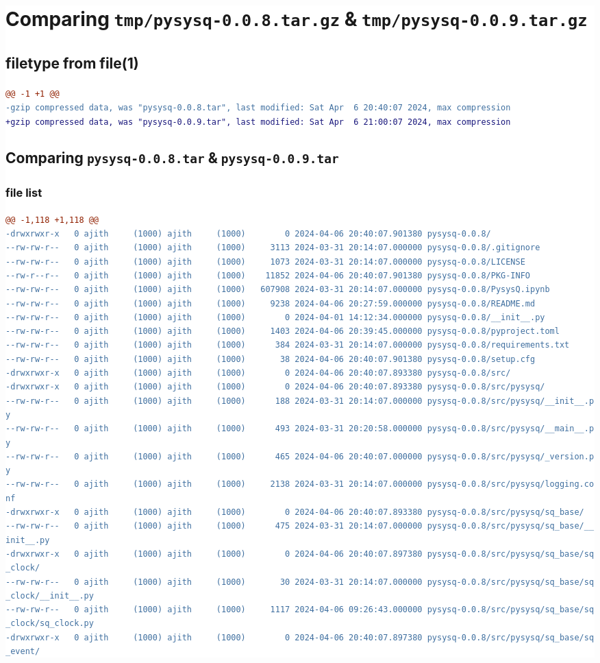 # Comparing `tmp/pysysq-0.0.8.tar.gz` & `tmp/pysysq-0.0.9.tar.gz`

## filetype from file(1)

```diff
@@ -1 +1 @@
-gzip compressed data, was "pysysq-0.0.8.tar", last modified: Sat Apr  6 20:40:07 2024, max compression
+gzip compressed data, was "pysysq-0.0.9.tar", last modified: Sat Apr  6 21:00:07 2024, max compression
```

## Comparing `pysysq-0.0.8.tar` & `pysysq-0.0.9.tar`

### file list

```diff
@@ -1,118 +1,118 @@
-drwxrwxr-x   0 ajith     (1000) ajith     (1000)        0 2024-04-06 20:40:07.901380 pysysq-0.0.8/
--rw-rw-r--   0 ajith     (1000) ajith     (1000)     3113 2024-03-31 20:14:07.000000 pysysq-0.0.8/.gitignore
--rw-rw-r--   0 ajith     (1000) ajith     (1000)     1073 2024-03-31 20:14:07.000000 pysysq-0.0.8/LICENSE
--rw-r--r--   0 ajith     (1000) ajith     (1000)    11852 2024-04-06 20:40:07.901380 pysysq-0.0.8/PKG-INFO
--rw-rw-r--   0 ajith     (1000) ajith     (1000)   607908 2024-03-31 20:14:07.000000 pysysq-0.0.8/PysysQ.ipynb
--rw-rw-r--   0 ajith     (1000) ajith     (1000)     9238 2024-04-06 20:27:59.000000 pysysq-0.0.8/README.md
--rw-rw-r--   0 ajith     (1000) ajith     (1000)        0 2024-04-01 14:12:34.000000 pysysq-0.0.8/__init__.py
--rw-rw-r--   0 ajith     (1000) ajith     (1000)     1403 2024-04-06 20:39:45.000000 pysysq-0.0.8/pyproject.toml
--rw-rw-r--   0 ajith     (1000) ajith     (1000)      384 2024-03-31 20:14:07.000000 pysysq-0.0.8/requirements.txt
--rw-rw-r--   0 ajith     (1000) ajith     (1000)       38 2024-04-06 20:40:07.901380 pysysq-0.0.8/setup.cfg
-drwxrwxr-x   0 ajith     (1000) ajith     (1000)        0 2024-04-06 20:40:07.893380 pysysq-0.0.8/src/
-drwxrwxr-x   0 ajith     (1000) ajith     (1000)        0 2024-04-06 20:40:07.893380 pysysq-0.0.8/src/pysysq/
--rw-rw-r--   0 ajith     (1000) ajith     (1000)      188 2024-03-31 20:14:07.000000 pysysq-0.0.8/src/pysysq/__init__.py
--rw-rw-r--   0 ajith     (1000) ajith     (1000)      493 2024-03-31 20:20:58.000000 pysysq-0.0.8/src/pysysq/__main__.py
--rw-rw-r--   0 ajith     (1000) ajith     (1000)      465 2024-04-06 20:40:07.000000 pysysq-0.0.8/src/pysysq/_version.py
--rw-rw-r--   0 ajith     (1000) ajith     (1000)     2138 2024-03-31 20:14:07.000000 pysysq-0.0.8/src/pysysq/logging.conf
-drwxrwxr-x   0 ajith     (1000) ajith     (1000)        0 2024-04-06 20:40:07.893380 pysysq-0.0.8/src/pysysq/sq_base/
--rw-rw-r--   0 ajith     (1000) ajith     (1000)      475 2024-03-31 20:14:07.000000 pysysq-0.0.8/src/pysysq/sq_base/__init__.py
-drwxrwxr-x   0 ajith     (1000) ajith     (1000)        0 2024-04-06 20:40:07.897380 pysysq-0.0.8/src/pysysq/sq_base/sq_clock/
--rw-rw-r--   0 ajith     (1000) ajith     (1000)       30 2024-03-31 20:14:07.000000 pysysq-0.0.8/src/pysysq/sq_base/sq_clock/__init__.py
--rw-rw-r--   0 ajith     (1000) ajith     (1000)     1117 2024-04-06 09:26:43.000000 pysysq-0.0.8/src/pysysq/sq_base/sq_clock/sq_clock.py
-drwxrwxr-x   0 ajith     (1000) ajith     (1000)        0 2024-04-06 20:40:07.897380 pysysq-0.0.8/src/pysysq/sq_base/sq_event/
```